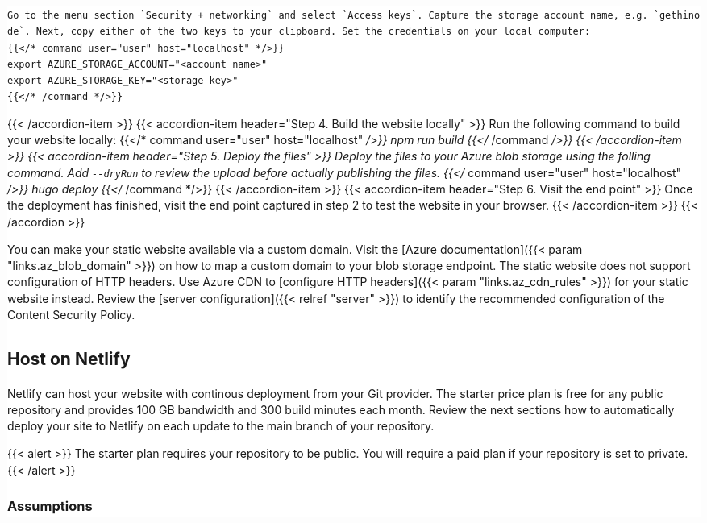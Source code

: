     Go to the menu section `Security + networking` and select `Access keys`. Capture the storage account name, e.g. `gethinode`. Next, copy either of the two keys to your clipboard. Set the credentials on your local computer:
    {{</* command user="user" host="localhost" */>}}
    export AZURE_STORAGE_ACCOUNT="<account name>"
    export AZURE_STORAGE_KEY="<storage key>"
    {{</* /command */>}}
  {{< /accordion-item >}}
  {{< accordion-item header="Step 4. Build the website locally" >}}
    Run the following command to build your website locally:
    {{</* command user="user" host="localhost" */>}}
    npm run build
    {{</* /command */>}}
  {{< /accordion-item >}}
  {{< accordion-item header="Step 5. Deploy the files" >}}
    Deploy the files to your Azure blob storage using the folling command. Add `--dryRun` to review the upload before actually publishing the files.
    {{</* command user="user" host="localhost" */>}}
    hugo deploy
    {{</* /command */>}}
  {{< /accordion-item >}}
  {{< accordion-item header="Step 6. Visit the end point" >}}
    Once the deployment has finished, visit the end point captured in step 2 to test the website in your browser.
  {{< /accordion-item >}}
{{< /accordion >}}


You can make your static website available via a custom domain. Visit the [Azure documentation]({{< param "links.az_blob_domain" >}}) on how to map a custom domain to your blob storage endpoint. The static website does not support configuration of HTTP headers. Use Azure CDN to [configure HTTP headers]({{< param "links.az_cdn_rules" >}}) for your static website instead. Review the [server configuration]({{< relref "server" >}}) to identify the recommended configuration of the Content Security Policy.









## Host on Netlify

Netlify can host your website with continous deployment from your Git provider. The starter price plan is free for any public repository and provides 100 GB bandwidth and 300 build minutes each month. Review the next sections how to automatically deploy your site to Netlify on each update to the main branch of your repository.

{{< alert >}}
The starter plan requires your repository to be public. You will require a paid plan if your repository is set to private.
{{< /alert >}}

### Assumptions
